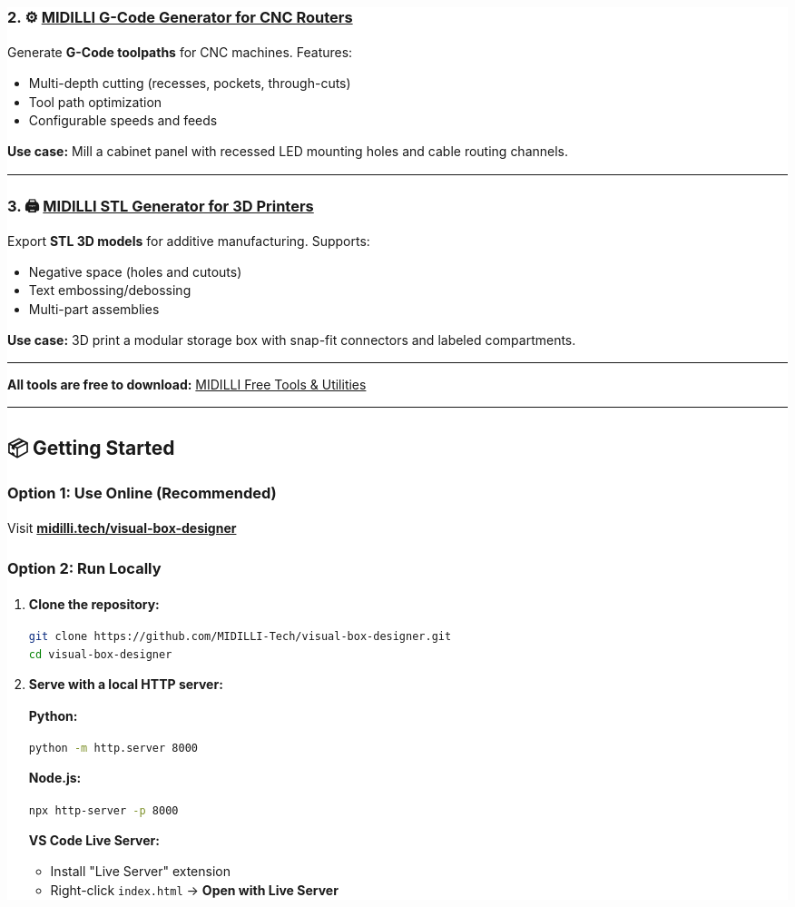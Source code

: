 
### 2. ⚙️ [MIDILLI G-Code Generator for CNC Routers](https://midilli.tech/product/midilli-g-code-generator-for-cnc-routers/)
Generate **G-Code toolpaths** for CNC machines. Features:
- Multi-depth cutting (recesses, pockets, through-cuts)
- Tool path optimization
- Configurable speeds and feeds

**Use case:** Mill a cabinet panel with recessed LED mounting holes and cable routing channels.

---

### 3. 🖨️ [MIDILLI STL Generator for 3D Printers](https://midilli.tech/product/midilli-stl-generator-for-3d-printers/)
Export **STL 3D models** for additive manufacturing. Supports:
- Negative space (holes and cutouts)
- Text embossing/debossing
- Multi-part assemblies

**Use case:** 3D print a modular storage box with snap-fit connectors and labeled compartments.

---

**All tools are free to download:** [MIDILLI Free Tools & Utilities](https://midilli.tech/download/free-tools-and-utilities/)

---

## 📦 Getting Started

### Option 1: Use Online (Recommended)
Visit **[midilli.tech/visual-box-designer](https://midilli.tech/visual-box-designer/)**

### Option 2: Run Locally

1. **Clone the repository:**
   ```bash
   git clone https://github.com/MIDILLI-Tech/visual-box-designer.git
   cd visual-box-designer
   ```

2. **Serve with a local HTTP server:**
   
   **Python:**
   ```bash
   python -m http.server 8000
   ```
   
   **Node.js:**
   ```bash
   npx http-server -p 8000
   ```
   
   **VS Code Live Server:**
   - Install "Live Server" extension
   - Right-click `index.html` → **Open with Live Server**
